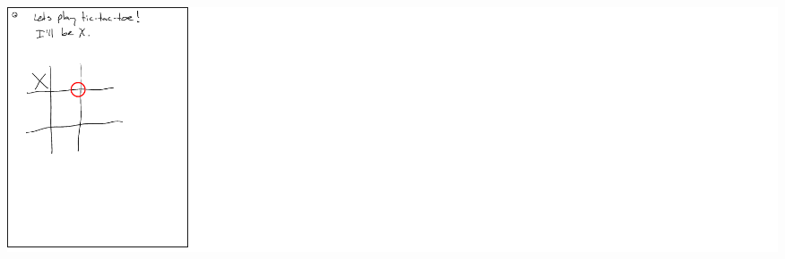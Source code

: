 <img src='../../evaluation_results/2024-12-29_21-05-47/tic_tac_toe_1/gemini-1.5-pro_no_seg/2/merged-output.png' border=1 width=200 />